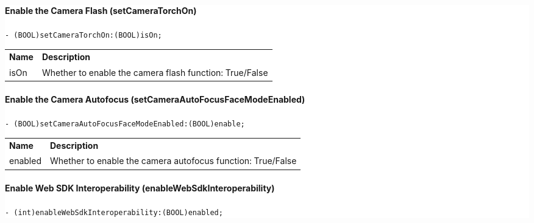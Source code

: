 </tbody>
</table>



#### Enable the Camera Flash (setCameraTorchOn)

```
- (BOOL)setCameraTorchOn:(BOOL)isOn;
```

<table>
<colgroup>
<col/>
<col/>
</colgroup>
<tbody>
<tr><td><strong>Name</strong></td>
<td><strong>Description</strong></td>
</tr>
<tr><td>isOn</td>
<td>Whether to enable the camera flash function: True/False</td>
</tr>
</tbody>
</table>



#### Enable the Camera Autofocus (setCameraAutoFocusFaceModeEnabled)

```
- (BOOL)setCameraAutoFocusFaceModeEnabled:(BOOL)enable;
```

<table>
<colgroup>
<col/>
<col/>
</colgroup>
<tbody>
<tr><td><strong>Name</strong></td>
<td><strong>Description</strong></td>
</tr>
<tr><td>enabled</td>
<td>Whether to enable the camera autofocus function: True/False</td>
</tr>
</tbody>
</table>





#### Enable Web SDK Interoperability (enableWebSdkInteroperability)

```
- (int)enableWebSdkInteroperability:(BOOL)enabled;
```
